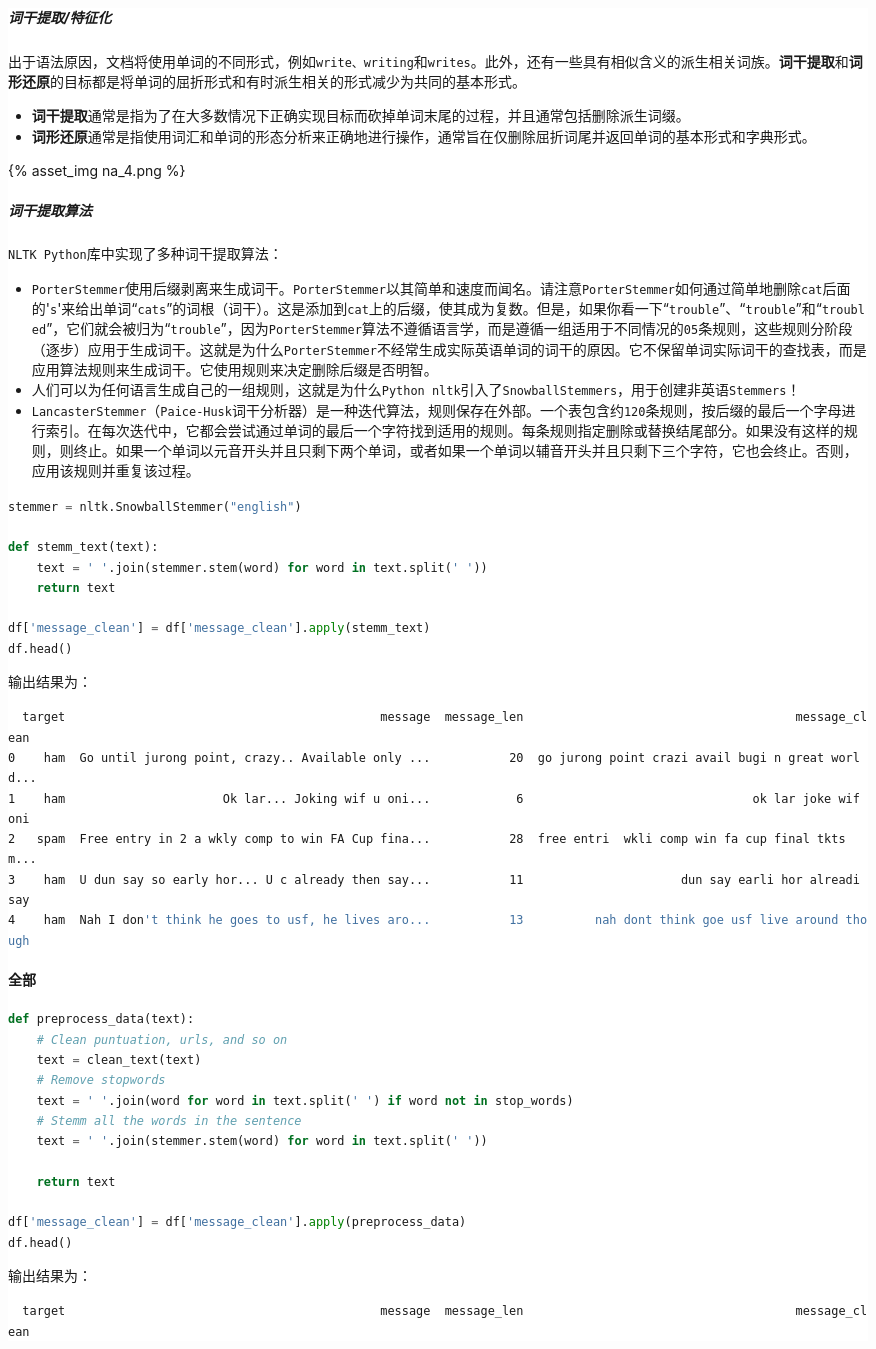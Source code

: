 ##### 词干提取/特征化

出于语法原因，文档将使用单词的不同形式，例如`write、writing`和`writes`。此外，还有一些具有相似含义的派生相关词族。**词干提取**和**词形还原**的目标都是将单词的屈折形式和有时派生相关的形式减少为共同的基本形式。
- **词干提取**通常是指为了在大多数情况下正确实现目标而砍掉单词末尾的过程，并且通常包括删除派生词缀。
- **词形还原**通常是指使用词汇和单词的形态分析来正确地进行操作，通常旨在仅删除屈折词尾并返回单词的基本形式和字典形式。

{% asset_img na_4.png %}

##### 词干提取算法

`NLTK Python`库中实现了多种词干提取算法：
- `PorterStemmer`使用后缀剥离来生成词干。`PorterStemmer`以其简单和速度而闻名。请注意`PorterStemmer`如何通过简单地删除`cat`后面的'`s`'来给出单词“`cats`”的词根（词干）。这是添加到`cat`上的后缀，使其成为复数。但是，如果你看一下“`trouble`”、“`trouble`”和“`troubled`”，它们就会被归为“`trouble`”，因为`PorterStemmer`算法不遵循语言学，而是遵循一组适用于不同情况的`05`条规则，这些规则分阶段（逐步）应用于生成词干。这就是为什么`PorterStemmer`不经常生成实际英语单词的词干的原因。它不保留单词实际词干的查找表，而是应用算法规则来生成词干。它使用规则来决定删除后缀是否明智。
- 人们可以为任何语言生成自己的一组规则，这就是为什么`Python nltk`引入了`SnowballStemmers`，用于创建非英语`Stemmers`！
- `LancasterStemmer`（`Paice-Husk`词干分析器）是一种迭代算法，规则保存在外部。一个表包含约`120`条规则，按后缀的最后一个字母进行索引。在每次迭代中，它都会尝试通过单词的最后一个字符找到适用的规则。每条规则指定删除或替换结尾部分。如果没有这样的规则，则终止。如果一个单词以元音开头并且只剩下两个单词，或者如果一个单词以辅音开头并且只剩下三个字符，它也会终止。否则，应用该规则并重复该过程。
```python
stemmer = nltk.SnowballStemmer("english")

def stemm_text(text):
    text = ' '.join(stemmer.stem(word) for word in text.split(' '))
    return text

df['message_clean'] = df['message_clean'].apply(stemm_text)
df.head()
```
输出结果为：
```bash
  target                                            message  message_len                                      message_clean
0    ham  Go until jurong point, crazy.. Available only ...           20  go jurong point crazi avail bugi n great world...
1    ham                      Ok lar... Joking wif u oni...            6                                ok lar joke wif oni
2   spam  Free entry in 2 a wkly comp to win FA Cup fina...           28  free entri  wkli comp win fa cup final tkts  m...
3    ham  U dun say so early hor... U c already then say...           11                      dun say earli hor alreadi say
4    ham  Nah I don't think he goes to usf, he lives aro...           13          nah dont think goe usf live around though
```
#### 全部

```python
def preprocess_data(text):
    # Clean puntuation, urls, and so on
    text = clean_text(text)
    # Remove stopwords
    text = ' '.join(word for word in text.split(' ') if word not in stop_words)
    # Stemm all the words in the sentence
    text = ' '.join(stemmer.stem(word) for word in text.split(' '))
    
    return text

df['message_clean'] = df['message_clean'].apply(preprocess_data)
df.head()
```
输出结果为：
```bash
  target                                            message  message_len                                      message_clean
```